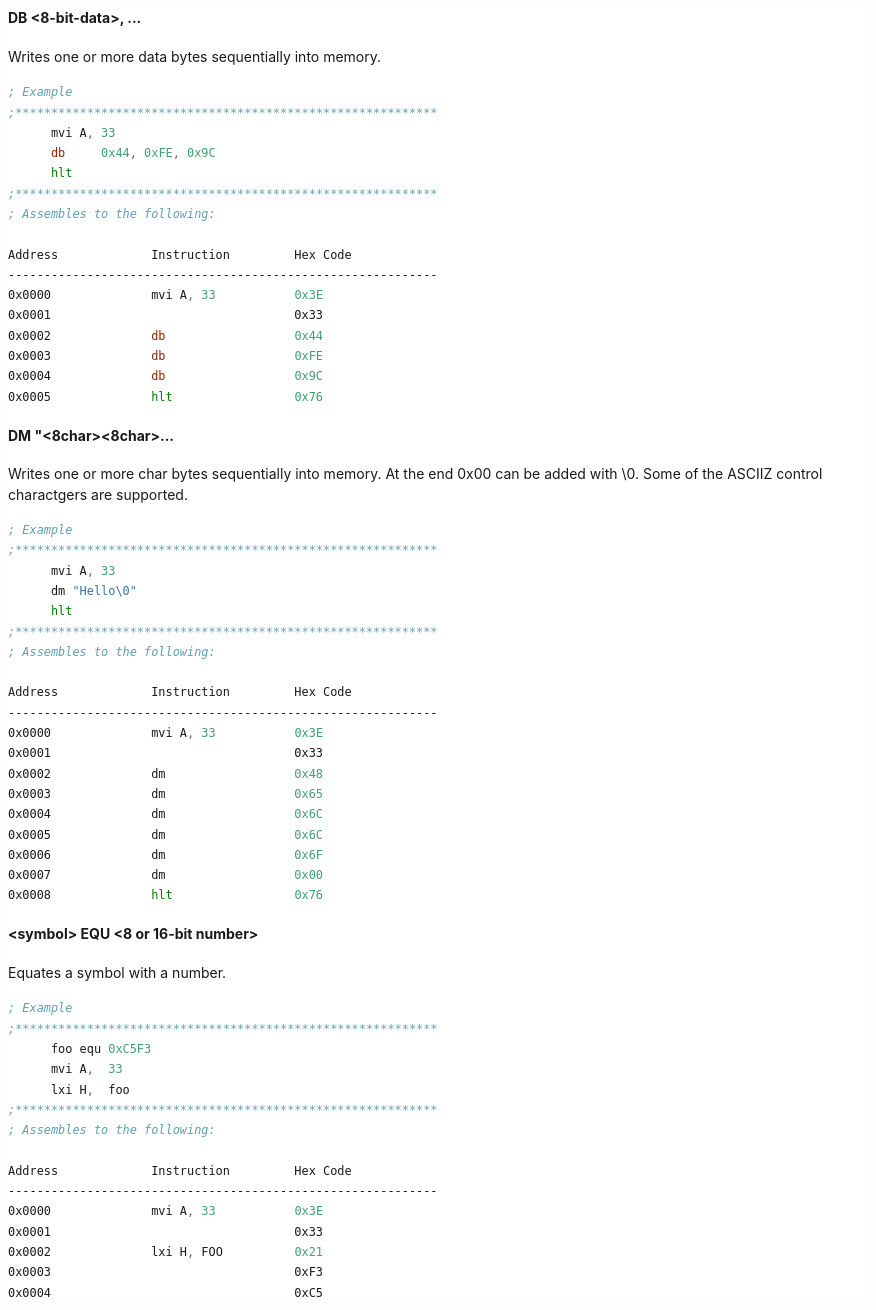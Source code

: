 #### DB <8-bit-data>, ...
Writes one or more data bytes sequentially into memory.
```asm
; Example
;***********************************************************
      mvi A, 33
      db     0x44, 0xFE, 0x9C
      hlt
;***********************************************************
; Assembles to the following:

Address             Instruction         Hex Code            
------------------------------------------------------------
0x0000              mvi A, 33           0x3E                
0x0001                                  0x33                
0x0002              db                  0x44                
0x0003              db                  0xFE                
0x0004              db                  0x9C                
0x0005              hlt                 0x76  
```

#### DM "<8char><8char>...
Writes one or more char bytes sequentially into memory. At the end 0x00 can be added with \0.
Some of the ASCIIZ control charactgers are supported.
```asm
; Example
;***********************************************************
      mvi A, 33
      dm "Hello\0"
      hlt
;***********************************************************
; Assembles to the following:

Address             Instruction         Hex Code            
------------------------------------------------------------
0x0000              mvi A, 33           0x3E                
0x0001                                  0x33                
0x0002              dm                  0x48                
0x0003              dm                  0x65                
0x0004              dm                  0x6C                
0x0005              dm                  0x6C                
0x0006              dm                  0x6F                
0x0007              dm                  0x00                
0x0008              hlt                 0x76                
```

#### \<symbol> EQU <8 or 16-bit number>
Equates a symbol with a number.
```asm
; Example
;***********************************************************
      foo equ 0xC5F3
      mvi A,  33
      lxi H,  foo
;***********************************************************
; Assembles to the following:

Address             Instruction         Hex Code            
------------------------------------------------------------
0x0000              mvi A, 33           0x3E                
0x0001                                  0x33                
0x0002              lxi H, FOO          0x21                
0x0003                                  0xF3                
0x0004                                  0xC5      
```